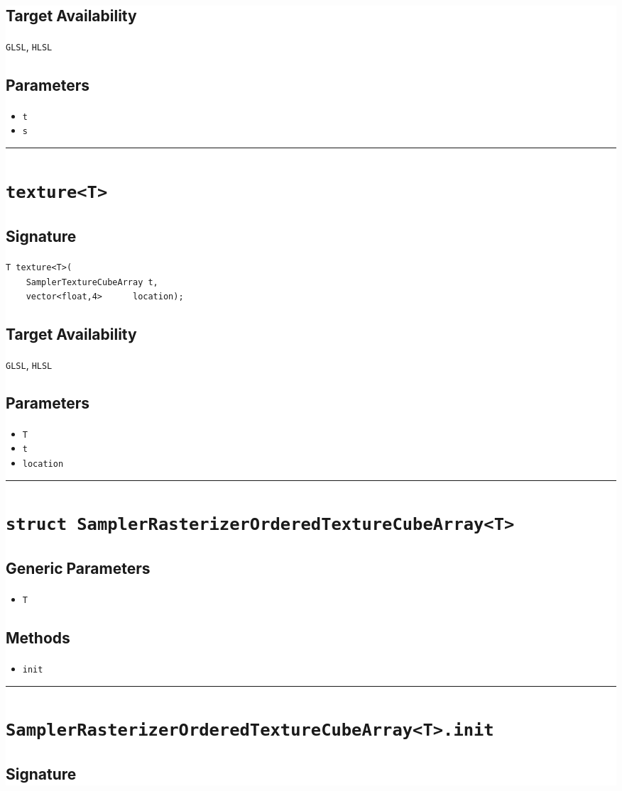 ## Target Availability

`GLSL`, `HLSL`

## Parameters

* `t`
* `s`

--------------------------------------------------------------------------------
# `texture<T>`

## Signature 

```
T texture<T>(
    SamplerTextureCubeArray t,
    vector<float,4>      location);
```

## Target Availability

`GLSL`, `HLSL`

## Parameters

* `T`
* `t`
* `location`

--------------------------------------------------------------------------------
# `struct SamplerRasterizerOrderedTextureCubeArray<T>`

## Generic Parameters

* `T`
## Methods

* `init`

--------------------------------------------------------------------------------
# `SamplerRasterizerOrderedTextureCubeArray<T>.init`

## Signature 
